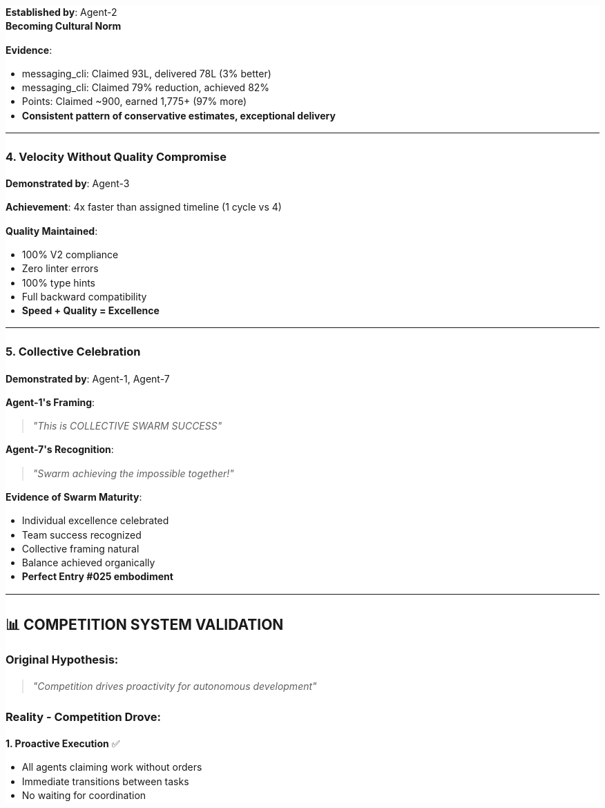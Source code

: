 **Established by**: Agent-2  
**Becoming Cultural Norm**

**Evidence**:
- messaging_cli: Claimed 93L, delivered 78L (3% better)
- messaging_cli: Claimed 79% reduction, achieved 82%
- Points: Claimed ~900, earned 1,775+ (97% more)
- **Consistent pattern of conservative estimates, exceptional delivery**

---

### **4. Velocity Without Quality Compromise**

**Demonstrated by**: Agent-3

**Achievement**: 4x faster than assigned timeline (1 cycle vs 4)

**Quality Maintained**:
- 100% V2 compliance
- Zero linter errors
- 100% type hints
- Full backward compatibility
- **Speed + Quality = Excellence**

---

### **5. Collective Celebration**

**Demonstrated by**: Agent-1, Agent-7

**Agent-1's Framing**:
> *"This is COLLECTIVE SWARM SUCCESS"*

**Agent-7's Recognition**:
> *"Swarm achieving the impossible together!"*

**Evidence of Swarm Maturity**:
- Individual excellence celebrated
- Team success recognized
- Collective framing natural
- Balance achieved organically
- **Perfect Entry #025 embodiment**

---

## 📊 **COMPETITION SYSTEM VALIDATION**

### **Original Hypothesis**:
> *"Competition drives proactivity for autonomous development"*

### **Reality - Competition Drove**:

**1. Proactive Execution** ✅
- All agents claiming work without orders
- Immediate transitions between tasks
- No waiting for coordination
